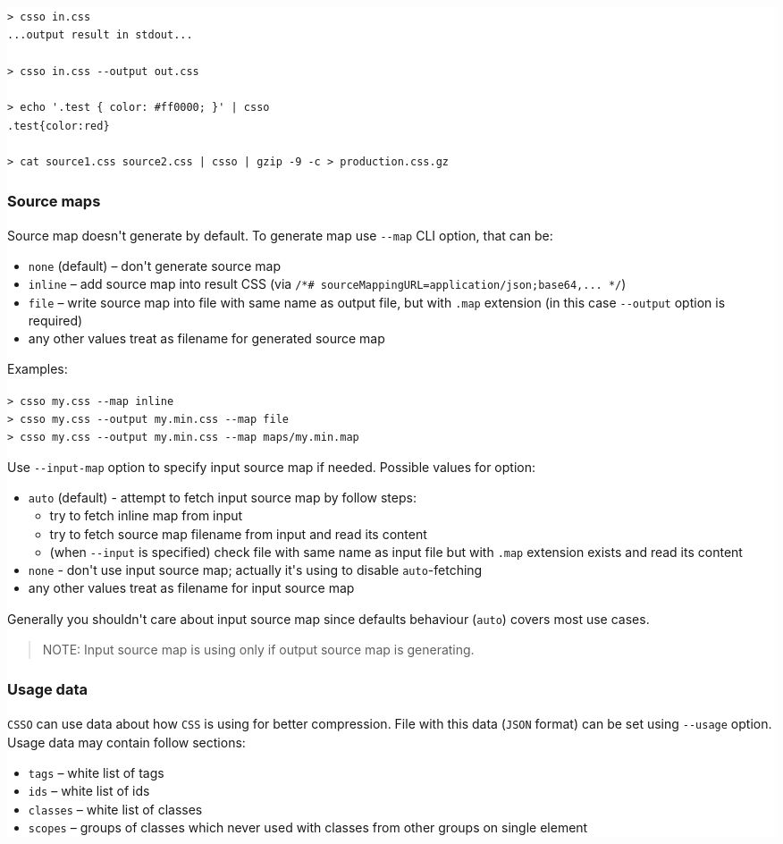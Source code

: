 ```
> csso in.css
...output result in stdout...

> csso in.css --output out.css

> echo '.test { color: #ff0000; }' | csso
.test{color:red}

> cat source1.css source2.css | csso | gzip -9 -c > production.css.gz
```

### Source maps

Source map doesn't generate by default. To generate map use `--map` CLI option, that can be:

- `none` (default) – don't generate source map
- `inline` – add source map into result CSS (via `/*# sourceMappingURL=application/json;base64,... */`)
- `file` – write source map into file with same name as output file, but with `.map` extension (in this case `--output` option is required)
- any other values treat as filename for generated source map

Examples:

```
> csso my.css --map inline
> csso my.css --output my.min.css --map file
> csso my.css --output my.min.css --map maps/my.min.map
```

Use `--input-map` option to specify input source map if needed. Possible values for option:

- `auto` (default) - attempt to fetch input source map by follow steps:
  - try to fetch inline map from input
  - try to fetch source map filename from input and read its content
  - (when `--input` is specified) check file with same name as input file but with `.map` extension exists and read its content
- `none` - don't use input source map; actually it's using to disable `auto`-fetching
- any other values treat as filename for input source map

Generally you shouldn't care about input source map since defaults behaviour (`auto`) covers most use cases.

> NOTE: Input source map is using only if output source map is generating.

### Usage data

`CSSO` can use data about how `CSS` is using for better compression. File with this data (`JSON` format) can be set using `--usage` option. Usage data may contain follow sections:

- `tags` – white list of tags
- `ids` – white list of ids
- `classes` – white list of classes
- `scopes` – groups of classes which never used with classes from other groups on single element
